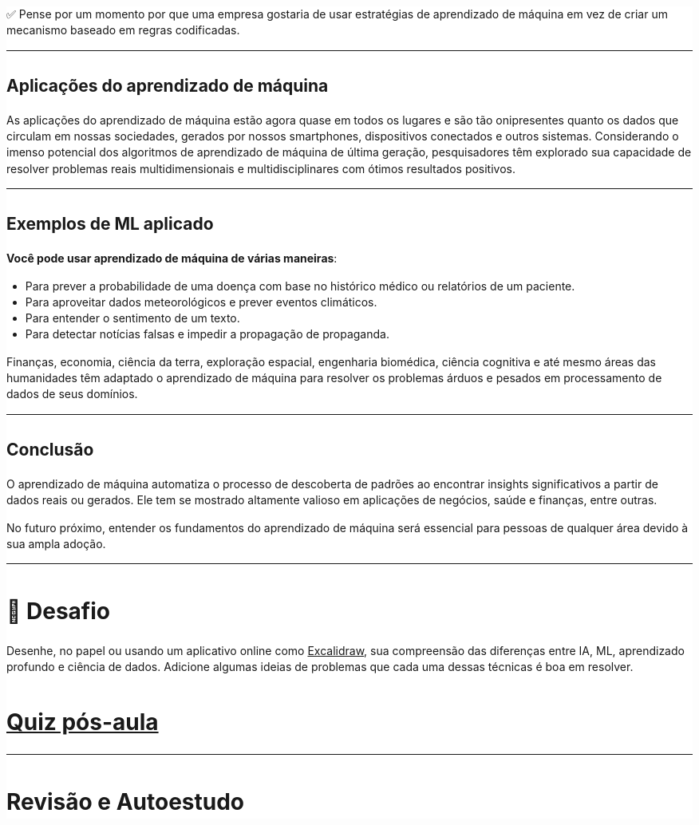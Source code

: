 ✅ Pense por um momento por que uma empresa gostaria de usar estratégias de aprendizado de máquina em vez de criar um mecanismo baseado em regras codificadas.

---
## Aplicações do aprendizado de máquina

As aplicações do aprendizado de máquina estão agora quase em todos os lugares e são tão onipresentes quanto os dados que circulam em nossas sociedades, gerados por nossos smartphones, dispositivos conectados e outros sistemas. Considerando o imenso potencial dos algoritmos de aprendizado de máquina de última geração, pesquisadores têm explorado sua capacidade de resolver problemas reais multidimensionais e multidisciplinares com ótimos resultados positivos.

---
## Exemplos de ML aplicado

**Você pode usar aprendizado de máquina de várias maneiras**:

- Para prever a probabilidade de uma doença com base no histórico médico ou relatórios de um paciente.
- Para aproveitar dados meteorológicos e prever eventos climáticos.
- Para entender o sentimento de um texto.
- Para detectar notícias falsas e impedir a propagação de propaganda.

Finanças, economia, ciência da terra, exploração espacial, engenharia biomédica, ciência cognitiva e até mesmo áreas das humanidades têm adaptado o aprendizado de máquina para resolver os problemas árduos e pesados em processamento de dados de seus domínios.

---
## Conclusão

O aprendizado de máquina automatiza o processo de descoberta de padrões ao encontrar insights significativos a partir de dados reais ou gerados. Ele tem se mostrado altamente valioso em aplicações de negócios, saúde e finanças, entre outras.

No futuro próximo, entender os fundamentos do aprendizado de máquina será essencial para pessoas de qualquer área devido à sua ampla adoção.

---
# 🚀 Desafio

Desenhe, no papel ou usando um aplicativo online como [Excalidraw](https://excalidraw.com/), sua compreensão das diferenças entre IA, ML, aprendizado profundo e ciência de dados. Adicione algumas ideias de problemas que cada uma dessas técnicas é boa em resolver.

# [Quiz pós-aula](https://ff-quizzes.netlify.app/en/ml/)

---
# Revisão e Autoestudo
